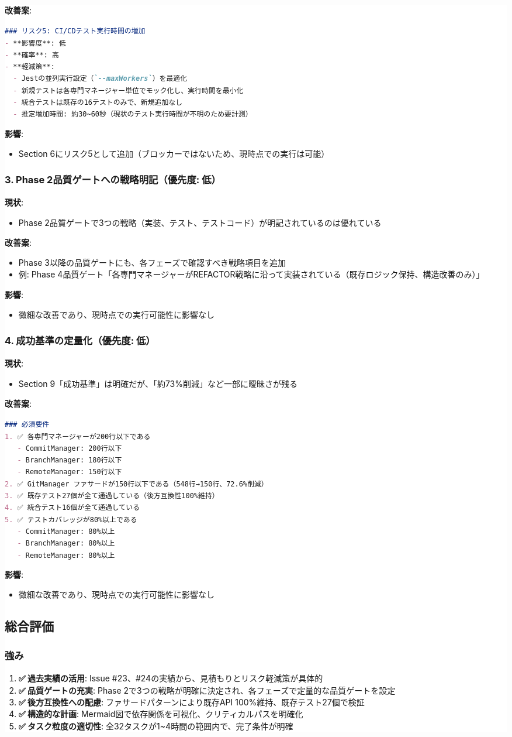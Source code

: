 **改善案**:
```markdown
### リスク5: CI/CDテスト実行時間の増加
- **影響度**: 低
- **確率**: 高
- **軽減策**:
  - Jestの並列実行設定（`--maxWorkers`）を最適化
  - 新規テストは各専門マネージャー単位でモック化し、実行時間を最小化
  - 統合テストは既存の16テストのみで、新規追加なし
  - 推定増加時間: 約30~60秒（現状のテスト実行時間が不明のため要計測）
```

**影響**:
- Section 6にリスク5として追加（ブロッカーではないため、現時点での実行は可能）

### 3. Phase 2品質ゲートへの戦略明記（優先度: 低）

**現状**:
- Phase 2品質ゲートで3つの戦略（実装、テスト、テストコード）が明記されているのは優れている

**改善案**:
- Phase 3以降の品質ゲートにも、各フェーズで確認すべき戦略項目を追加
- 例: Phase 4品質ゲート「各専門マネージャーがREFACTOR戦略に沿って実装されている（既存ロジック保持、構造改善のみ）」

**影響**:
- 微細な改善であり、現時点での実行可能性に影響なし

### 4. 成功基準の定量化（優先度: 低）

**現状**:
- Section 9「成功基準」は明確だが、「約73%削減」など一部に曖昧さが残る

**改善案**:
```markdown
### 必須要件
1. ✅ 各専門マネージャーが200行以下である
   - CommitManager: 200行以下
   - BranchManager: 180行以下
   - RemoteManager: 150行以下
2. ✅ GitManager ファサードが150行以下である（548行→150行、72.6%削減）
3. ✅ 既存テスト27個が全て通過している（後方互換性100%維持）
4. ✅ 統合テスト16個が全て通過している
5. ✅ テストカバレッジが80%以上である
   - CommitManager: 80%以上
   - BranchManager: 80%以上
   - RemoteManager: 80%以上
```

**影響**:
- 微細な改善であり、現時点での実行可能性に影響なし

## 総合評価

### 強み
1. **✅ 過去実績の活用**: Issue #23、#24の実績から、見積もりとリスク軽減策が具体的
2. **✅ 品質ゲートの充実**: Phase 2で3つの戦略が明確に決定され、各フェーズで定量的な品質ゲートを設定
3. **✅ 後方互換性への配慮**: ファサードパターンにより既存API 100%維持、既存テスト27個で検証
4. **✅ 構造的な計画**: Mermaid図で依存関係を可視化、クリティカルパスを明確化
5. **✅ タスク粒度の適切性**: 全32タスクが1~4時間の範囲内で、完了条件が明確
